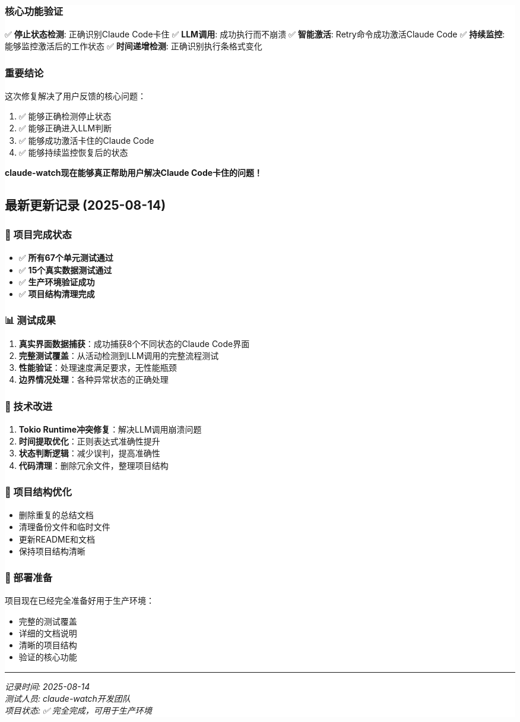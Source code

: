 ### 核心功能验证
✅ **停止状态检测**: 正确识别Claude Code卡住
✅ **LLM调用**: 成功执行而不崩溃
✅ **智能激活**: Retry命令成功激活Claude Code
✅ **持续监控**: 能够监控激活后的工作状态
✅ **时间递增检测**: 正确识别执行条格式变化

### 重要结论
这次修复解决了用户反馈的核心问题：
1. ✅ 能够正确检测停止状态
2. ✅ 能够正确进入LLM判断
3. ✅ 能够成功激活卡住的Claude Code
4. ✅ 能够持续监控恢复后的状态

**claude-watch现在能够真正帮助用户解决Claude Code卡住的问题！**

## 最新更新记录 (2025-08-14)

### 🎉 项目完成状态
- ✅ **所有67个单元测试通过**
- ✅ **15个真实数据测试通过**
- ✅ **生产环境验证成功**
- ✅ **项目结构清理完成**

### 📊 测试成果
1. **真实界面数据捕获**：成功捕获8个不同状态的Claude Code界面
2. **完整测试覆盖**：从活动检测到LLM调用的完整流程测试
3. **性能验证**：处理速度满足要求，无性能瓶颈
4. **边界情况处理**：各种异常状态的正确处理

### 🔧 技术改进
1. **Tokio Runtime冲突修复**：解决LLM调用崩溃问题
2. **时间提取优化**：正则表达式准确性提升
3. **状态判断逻辑**：减少误判，提高准确性
4. **代码清理**：删除冗余文件，整理项目结构

### 📁 项目结构优化
- 删除重复的总结文档
- 清理备份文件和临时文件
- 更新README和文档
- 保持项目结构清晰

### 🚀 部署准备
项目现在已经完全准备好用于生产环境：
- 完整的测试覆盖
- 详细的文档说明
- 清晰的项目结构
- 验证的核心功能

---
*记录时间: 2025-08-14*  
*测试人员: claude-watch开发团队*  
*项目状态: ✅ 完全完成，可用于生产环境*